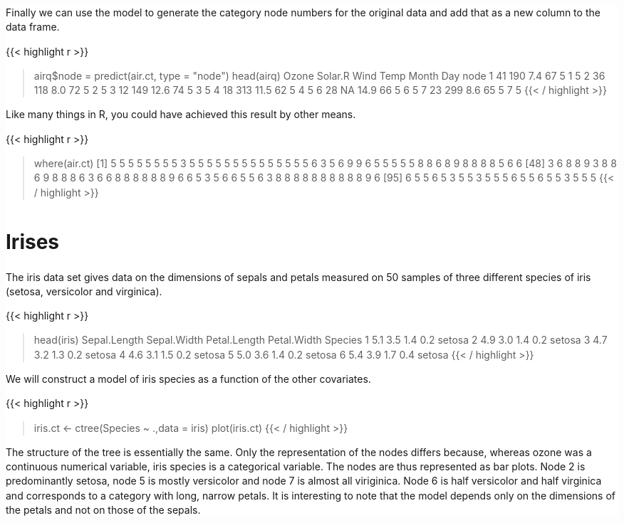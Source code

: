 Finally we can use the model to generate the category node numbers for the original data and add that as a new column to the data frame.

{{< highlight r >}}
> airq$node = predict(air.ct, type = "node")
> head(airq)
  Ozone Solar.R Wind Temp Month Day node
1    41     190  7.4   67     5   1    5
2    36     118  8.0   72     5   2    5
3    12     149 12.6   74     5   3    5
4    18     313 11.5   62     5   4    5
6    28      NA 14.9   66     5   6    5
7    23     299  8.6   65     5   7    5
{{< / highlight >}}

Like many things in R, you could have achieved this result by other means.

{{< highlight r >}}
> where(air.ct)
  [1] 5 5 5 5 5 5 5 5 3 5 5 5 5 5 5 5 5 5 5 5 5 5 5 6 3 5 6 9 9 6 5 5 5 5 5 8 8 6 8 9 8 8 8 8 5 6 6
 [48] 3 6 8 8 9 3 8 8 6 9 8 8 8 6 3 6 6 8 8 8 8 8 8 9 6 6 5 3 5 6 6 5 5 6 3 8 8 8 8 8 8 8 8 8 8 9 6
 [95] 6 5 5 6 5 3 5 5 3 5 5 5 6 5 5 6 5 5 3 5 5 5
{{< / highlight >}}

# Irises

The iris data set gives data on the dimensions of sepals and petals measured on 50 samples of three different species of iris (setosa, versicolor and virginica).

{{< highlight r >}}
> head(iris)
  Sepal.Length Sepal.Width Petal.Length Petal.Width Species
1          5.1         3.5          1.4         0.2  setosa
2          4.9         3.0          1.4         0.2  setosa
3          4.7         3.2          1.3         0.2  setosa
4          4.6         3.1          1.5         0.2  setosa
5          5.0         3.6          1.4         0.2  setosa
6          5.4         3.9          1.7         0.4  setosa
{{< / highlight >}}

We will construct a model of iris species as a function of the other covariates.

{{< highlight r >}}
> iris.ct <- ctree(Species ~ .,data = iris)
> plot(iris.ct)
{{< / highlight >}}

The structure of the tree is essentially the same. Only the representation of the nodes differs because, whereas ozone was a continuous numerical variable, iris species is a categorical variable. The nodes are thus represented as bar plots. Node 2 is predominantly setosa, node 5 is mostly versicolor and node 7 is almost all viriginica. Node 6 is half versicolor and half virginica and corresponds to a category with long, narrow petals. It is interesting to note that the model depends only on the dimensions of the petals and not on those of the sepals.
